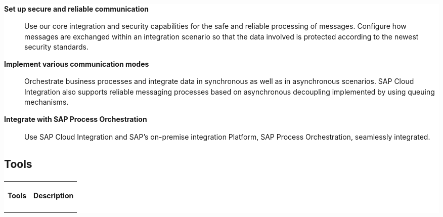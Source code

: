 </dd><dt><b>

Set up secure and reliable communication

</b></dt>
<dd>

Use our core integration and security capabilities for the safe and reliable processing of messages. Configure how messages are exchanged within an integration scenario so that the data involved is protected according to the newest security standards.



</dd><dt><b>

Implement various communication modes

</b></dt>
<dd>

Orchestrate business processes and integrate data in synchronous as well as in asynchronous scenarios. SAP Cloud Integration also supports reliable messaging processes based on asynchronous decoupling implemented by using queuing mechanisms.



</dd><dt><b>

Integrate with SAP Process Orchestration 

</b></dt>
<dd>

Use SAP Cloud Integration and SAP’s on-premise integration Platform, SAP Process Orchestration, seamlessly integrated.



</dd>
</dl>



<a name="loioe12c09cc8e9b4574b092d8964b049ce6__section_t2h_p31_yfb"/>

## Tools


<table>
<tr>
<th valign="top">

Tools



</th>
<th valign="top">

Description



</th>
</tr>
<tr>
<td valign="top">
